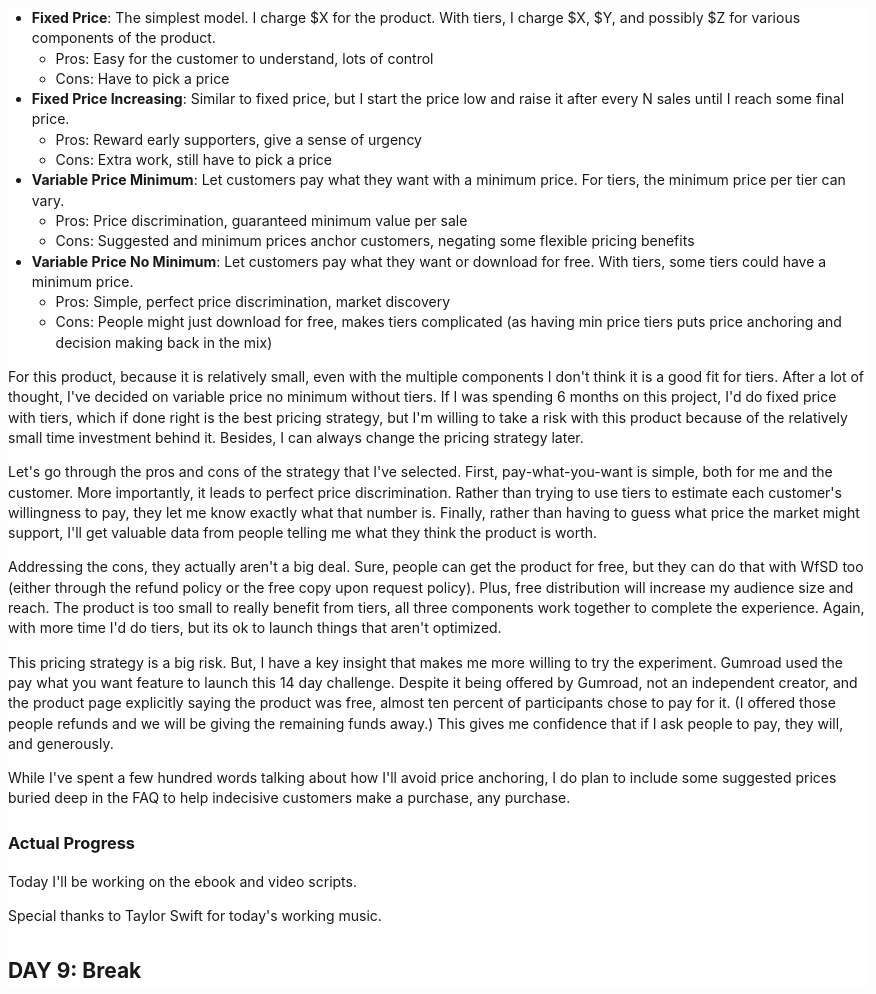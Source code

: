 * **Fixed Price**: The simplest model. I charge $X for the product. With tiers, I charge $X, $Y, and possibly $Z for various components of the product.
  * Pros: Easy for the customer to understand, lots of control
  * Cons: Have to pick a price
* **Fixed Price Increasing**: Similar to fixed price, but I start the price low and raise it after every N sales until I reach some final price.
  * Pros: Reward early supporters, give a sense of urgency
  * Cons: Extra work, still have to pick a price
* **Variable Price Minimum**: Let customers pay what they want with a minimum price. For tiers, the minimum price per tier can vary.
  * Pros: Price discrimination, guaranteed minimum value per sale
  * Cons: Suggested and minimum prices anchor customers, negating some flexible pricing benefits
*  **Variable Price No Minimum**: Let customers pay what they want or download for free. With tiers, some tiers could have a minimum price.
   * Pros: Simple, perfect price discrimination, market discovery
   * Cons: People might just download for free, makes tiers complicated (as having min price tiers puts price anchoring and decision making back in the mix)

For this product, because it is relatively small, even with the multiple components I don't think it is a good fit for tiers. After a lot of thought, I've decided on variable price no minimum without tiers. If I was spending 6 months on this project, I'd do fixed price with tiers, which if done right is the best pricing strategy, but I'm willing to take a risk with this product because of the relatively small time investment behind it. Besides, I can always change the pricing strategy later.

Let's go through the pros and cons of the strategy that I've selected. First, pay-what-you-want is simple, both for me and the customer. More importantly, it leads to perfect price discrimination. Rather than trying to use tiers to estimate each customer's willingness to pay, they let me know exactly what that number is. Finally, rather than having to guess what price the market might support, I'll get valuable data from people telling me what they think the product is worth.

Addressing the cons, they actually aren't a big deal. Sure, people can get the product for free, but they can do that with WfSD too (either through the refund policy or the free copy upon request policy). Plus, free distribution will increase my audience size and reach. The product is too small to really benefit from tiers, all three components work together to complete the experience. Again, with more time I'd do tiers, but its ok to launch things that aren't optimized.

This pricing strategy is a big risk. But, I have a key insight that makes me more willing to try the experiment. Gumroad used the pay what you want feature to launch this 14 day challenge. Despite it being offered by Gumroad, not an independent creator, and the product page explicitly saying the product was free, almost ten percent of participants chose to pay for it. (I offered those people refunds and we will be giving the remaining funds away.) This gives me confidence that if I ask people to pay, they will, and generously.

While I've spent a few hundred words talking about how I'll avoid price anchoring, I do plan to include some suggested prices buried deep in the FAQ to help indecisive customers make a purchase, any purchase.

### Actual Progress

Today I'll be working on the ebook and video scripts.

Special thanks to Taylor Swift for today's working music.

## DAY 9: Break
